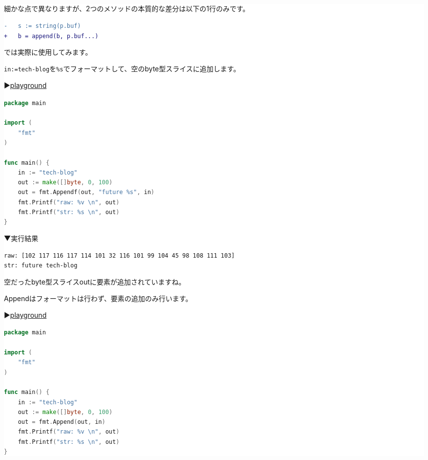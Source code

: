 細かな点で異なりますが、2つのメソッドの本質的な差分は以下の1行のみです。

```diff diff
-   s := string(p.buf)
+	b = append(b, p.buf...)
```

では実際に使用してみます。

`in:=tech-blog`を`%s`でフォーマットして、空のbyte型スライスに追加します。

▶[playground](https://go.dev/play/p/mWlytnqwn5a?v=gotip)

```go fmt.Appendf
package main

import (
	"fmt"
)

func main() {
	in := "tech-blog"
	out := make([]byte, 0, 100)
	out = fmt.Appendf(out, "future %s", in)
	fmt.Printf("raw: %v \n", out)
	fmt.Printf("str: %s \n", out)
}

```

▼実行結果

```shell
raw: [102 117 116 117 114 101 32 116 101 99 104 45 98 108 111 103]
str: future tech-blog
```

空だったbyte型スライスoutに要素が追加されていますね。

Appendはフォーマットは行わず、要素の追加のみ行います。

▶[playground](https://go.dev/play/p/esdszlv900P?v=gotip)

```go fmt.Append
package main

import (
	"fmt"
)

func main() {
	in := "tech-blog"
	out := make([]byte, 0, 100)
	out = fmt.Append(out, in)
	fmt.Printf("raw: %v \n", out)
	fmt.Printf("str: %s \n", out)
}
```
